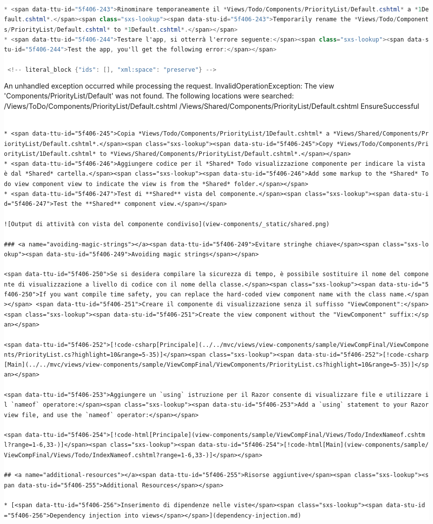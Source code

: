   ```csharp
* <span data-ttu-id="5f406-243">Rinominare temporaneamente il *Views/Todo/Components/PriorityList/Default.cshtml* a *1Default.cshtml*.</span><span class="sxs-lookup"><span data-stu-id="5f406-243">Temporarily rename the *Views/Todo/Components/PriorityList/Default.cshtml* to *1Default.cshtml*.</span></span>
* <span data-ttu-id="5f406-244">Testare l'app, si otterrà l'errore seguente:</span><span class="sxs-lookup"><span data-stu-id="5f406-244">Test the app, you'll get the following error:</span></span>

   <!-- literal_block {"ids": [], "xml:space": "preserve"} -->

   ```
   An unhandled exception occurred while processing the request.
   InvalidOperationException: The view 'Components/PriorityList/Default' was not found. The following locations were searched:
   /Views/ToDo/Components/PriorityList/Default.cshtml
   /Views/Shared/Components/PriorityList/Default.cshtml
   EnsureSuccessful
   ```

* <span data-ttu-id="5f406-245">Copia *Views/Todo/Components/PriorityList/1Default.cshtml* a *Views/Shared/Components/PriorityList/Default.cshtml*.</span><span class="sxs-lookup"><span data-stu-id="5f406-245">Copy *Views/Todo/Components/PriorityList/1Default.cshtml* to *Views/Shared/Components/PriorityList/Default.cshtml*.</span></span>
* <span data-ttu-id="5f406-246">Aggiungere codice per il *Shared* Todo visualizzazione componente per indicare la vista è dal *Shared* cartella.</span><span class="sxs-lookup"><span data-stu-id="5f406-246">Add some markup to the *Shared* Todo view component view to indicate the view is from the *Shared* folder.</span></span>
* <span data-ttu-id="5f406-247">Test di **Shared** vista del componente.</span><span class="sxs-lookup"><span data-stu-id="5f406-247">Test the **Shared** component view.</span></span>

![Output di attività con vista del componente condiviso](view-components/_static/shared.png)

### <a name="avoiding-magic-strings"></a><span data-ttu-id="5f406-249">Evitare stringhe chiave</span><span class="sxs-lookup"><span data-stu-id="5f406-249">Avoiding magic strings</span></span>

<span data-ttu-id="5f406-250">Se si desidera compilare la sicurezza di tempo, è possibile sostituire il nome del componente di visualizzazione a livello di codice con il nome della classe.</span><span class="sxs-lookup"><span data-stu-id="5f406-250">If you want compile time safety, you can replace the hard-coded view component name with the class name.</span></span> <span data-ttu-id="5f406-251">Creare il componente di visualizzazione senza il suffisso "ViewComponent":</span><span class="sxs-lookup"><span data-stu-id="5f406-251">Create the view component without the "ViewComponent" suffix:</span></span>

<span data-ttu-id="5f406-252">[!code-csharp[Principale](../../mvc/views/view-components/sample/ViewCompFinal/ViewComponents/PriorityList.cs?highlight=10&range=5-35)]</span><span class="sxs-lookup"><span data-stu-id="5f406-252">[!code-csharp[Main](../../mvc/views/view-components/sample/ViewCompFinal/ViewComponents/PriorityList.cs?highlight=10&range=5-35)]</span></span>

<span data-ttu-id="5f406-253">Aggiungere un `using` istruzione per il Razor consente di visualizzare file e utilizzare il `nameof` operatore:</span><span class="sxs-lookup"><span data-stu-id="5f406-253">Add a `using` statement to your Razor view file, and use the `nameof` operator:</span></span>

<span data-ttu-id="5f406-254">[!code-html[Principale](view-components/sample/ViewCompFinal/Views/Todo/IndexNameof.cshtml?range=1-6,33-)]</span><span class="sxs-lookup"><span data-stu-id="5f406-254">[!code-html[Main](view-components/sample/ViewCompFinal/Views/Todo/IndexNameof.cshtml?range=1-6,33-)]</span></span>

## <a name="additional-resources"></a><span data-ttu-id="5f406-255">Risorse aggiuntive</span><span class="sxs-lookup"><span data-stu-id="5f406-255">Additional Resources</span></span>

* [<span data-ttu-id="5f406-256">Inserimento di dipendenze nelle viste</span><span class="sxs-lookup"><span data-stu-id="5f406-256">Dependency injection into views</span></span>](dependency-injection.md)
